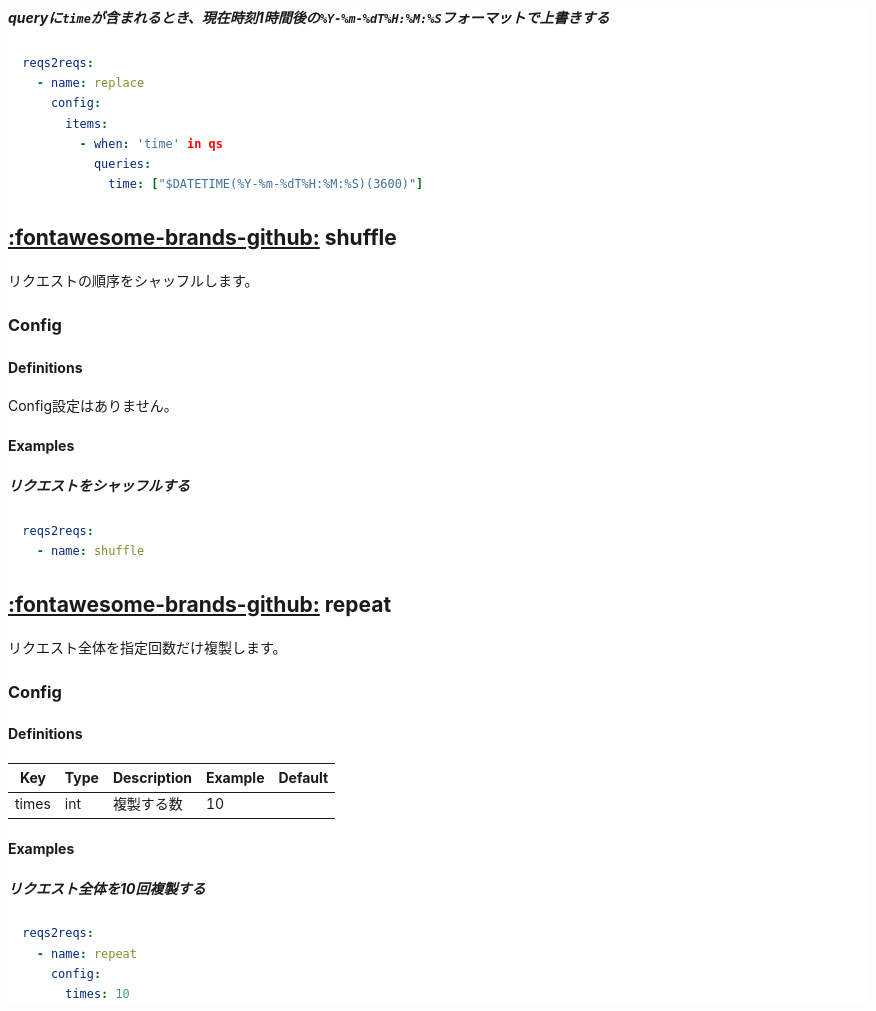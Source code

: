 ##### queryに`time`が含まれるとき、現在時刻1時間後の`%Y-%m-%dT%H:%M:%S`フォーマットで上書きする

```yaml
  reqs2reqs:
    - name: replace
      config:
        items:
          - when: 'time' in qs
            queries:
              time: ["$DATETIME(%Y-%m-%dT%H:%M:%S)(3600)"]
```

[:fontawesome-brands-github:][shuffle] shuffle
------------------------------

[shuffle]: https://github.com/tadashi-aikawa/jumeaux/tree/master/jumeaux/addons/reqs2reqs/shuffle.py

リクエストの順序をシャッフルします。

### Config

#### Definitions

Config設定はありません。

#### Examples

##### リクエストをシャッフルする

```yaml
  reqs2reqs:
    - name: shuffle
```


[:fontawesome-brands-github:][repeat] repeat
----------------------------

[repeat]: https://github.com/tadashi-aikawa/jumeaux/tree/master/jumeaux/addons/reqs2reqs/repeat.py

リクエスト全体を指定回数だけ複製します。

### Config

#### Definitions

|  Key  | Type | Description | Example | Default |
| ----- | ---- | ----------- | ------- | ------- |
| times | int  | 複製する数  | 10      |         |


#### Examples

##### リクエスト全体を10回複製する

```yaml
  reqs2reqs:
    - name: repeat
      config:
        times: 10
```


[s1]: https://github.com/tadashi-aikawa/jumeaux/tree/master/jumeaux/addons/reqs2reqs
[head]: https://github.com/tadashi-aikawa/jumeaux/tree/master/jumeaux/addons/reqs2reqs/head.py
[filter]: https://github.com/tadashi-aikawa/jumeaux/tree/master/jumeaux/addons/reqs2reqs/filter.py
[add]: https://github.com/tadashi-aikawa/jumeaux/tree/master/jumeaux/addons/reqs2reqs/add.py
[replace]: https://github.com/tadashi-aikawa/jumeaux/tree/master/jumeaux/addons/reqs2reqs/replace.py
[empty_guard]: https://github.com/tadashi-aikawa/jumeaux/tree/master/jumeaux/addons/reqs2reqs/empty_guard.py
[request-condition]: ../../models/request-condition
[rename]: https://github.com/tadashi-aikawa/jumeaux/tree/master/jumeaux/addons/reqs2reqs/rename.py
[Template表記]: ../../template
[request]: ../../models/request
[notifier]: ../../models/notifier
[config/examples]: ../../getstarted/configuration/#examples